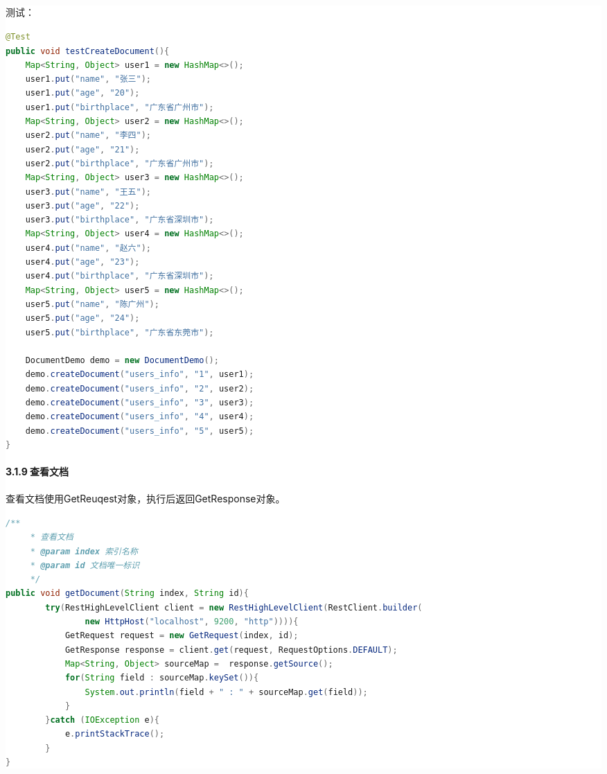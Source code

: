 测试：

```java
@Test
public void testCreateDocument(){
    Map<String, Object> user1 = new HashMap<>();
    user1.put("name", "张三");
    user1.put("age", "20");
    user1.put("birthplace", "广东省广州市");
    Map<String, Object> user2 = new HashMap<>();
    user2.put("name", "李四");
    user2.put("age", "21");
    user2.put("birthplace", "广东省广州市");
    Map<String, Object> user3 = new HashMap<>();
    user3.put("name", "王五");
    user3.put("age", "22");
    user3.put("birthplace", "广东省深圳市");
    Map<String, Object> user4 = new HashMap<>();
    user4.put("name", "赵六");
    user4.put("age", "23");
    user4.put("birthplace", "广东省深圳市");
    Map<String, Object> user5 = new HashMap<>();
    user5.put("name", "陈广州");
    user5.put("age", "24");
    user5.put("birthplace", "广东省东莞市");

    DocumentDemo demo = new DocumentDemo();
    demo.createDocument("users_info", "1", user1);
    demo.createDocument("users_info", "2", user2);
    demo.createDocument("users_info", "3", user3);
    demo.createDocument("users_info", "4", user4);
    demo.createDocument("users_info", "5", user5);
}
```

#### 3.1.9 查看文档

查看文档使用GetReuqest对象，执行后返回GetResponse对象。

~~~ java
/**
     * 查看文档
     * @param index 索引名称
     * @param id 文档唯一标识
     */
public void getDocument(String index, String id){
        try(RestHighLevelClient client = new RestHighLevelClient(RestClient.builder(
                new HttpHost("localhost", 9200, "http")))){
            GetRequest request = new GetRequest(index, id);
            GetResponse response = client.get(request, RequestOptions.DEFAULT);
            Map<String, Object> sourceMap =  response.getSource();
            for(String field : sourceMap.keySet()){
                System.out.println(field + " : " + sourceMap.get(field));
            }
        }catch (IOException e){
            e.printStackTrace();
        }
}
~~~
